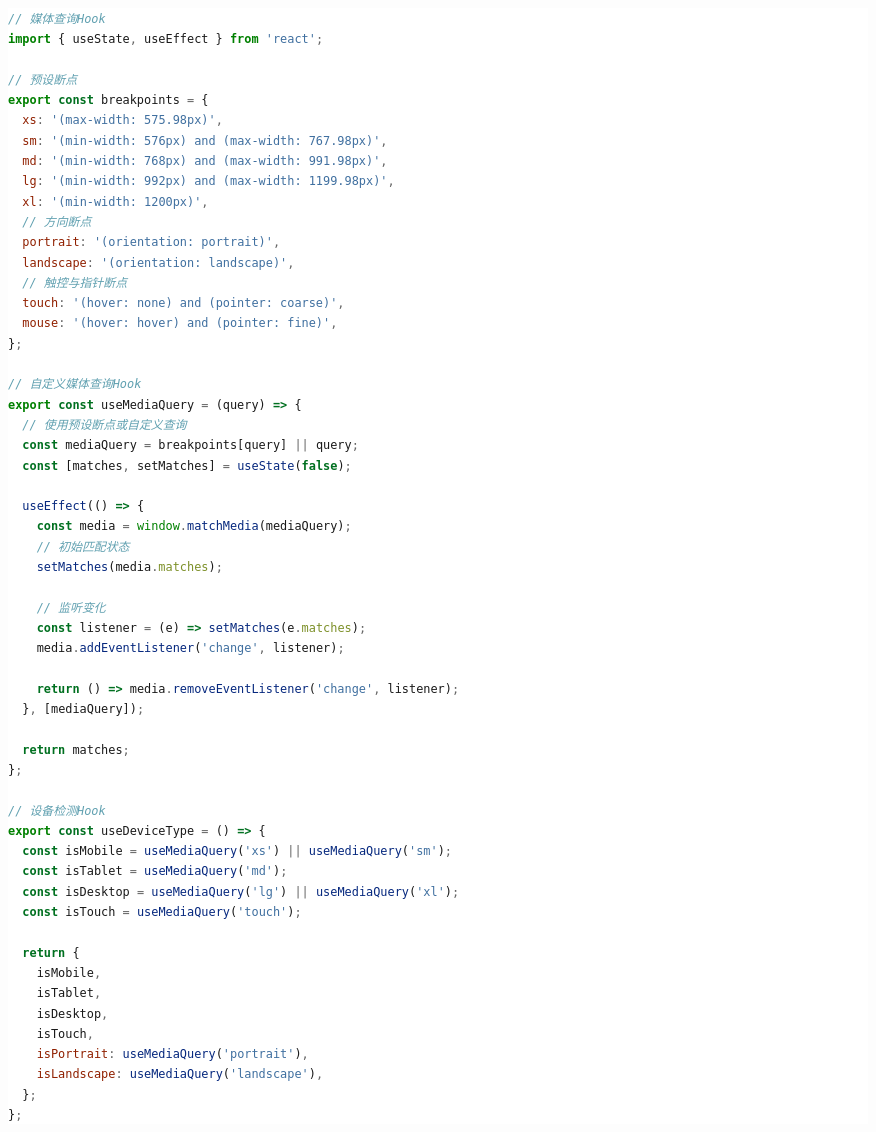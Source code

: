 ```jsx
// 媒体查询Hook
import { useState, useEffect } from 'react';

// 预设断点
export const breakpoints = {
  xs: '(max-width: 575.98px)',
  sm: '(min-width: 576px) and (max-width: 767.98px)',
  md: '(min-width: 768px) and (max-width: 991.98px)',
  lg: '(min-width: 992px) and (max-width: 1199.98px)',
  xl: '(min-width: 1200px)',
  // 方向断点
  portrait: '(orientation: portrait)',
  landscape: '(orientation: landscape)',
  // 触控与指针断点
  touch: '(hover: none) and (pointer: coarse)',
  mouse: '(hover: hover) and (pointer: fine)',
};

// 自定义媒体查询Hook
export const useMediaQuery = (query) => {
  // 使用预设断点或自定义查询
  const mediaQuery = breakpoints[query] || query;
  const [matches, setMatches] = useState(false);
  
  useEffect(() => {
    const media = window.matchMedia(mediaQuery);
    // 初始匹配状态
    setMatches(media.matches);
    
    // 监听变化
    const listener = (e) => setMatches(e.matches);
    media.addEventListener('change', listener);
    
    return () => media.removeEventListener('change', listener);
  }, [mediaQuery]);
  
  return matches;
};

// 设备检测Hook
export const useDeviceType = () => {
  const isMobile = useMediaQuery('xs') || useMediaQuery('sm');
  const isTablet = useMediaQuery('md');
  const isDesktop = useMediaQuery('lg') || useMediaQuery('xl');
  const isTouch = useMediaQuery('touch');
  
  return {
    isMobile,
    isTablet,
    isDesktop,
    isTouch,
    isPortrait: useMediaQuery('portrait'),
    isLandscape: useMediaQuery('landscape'),
  };
};
```
